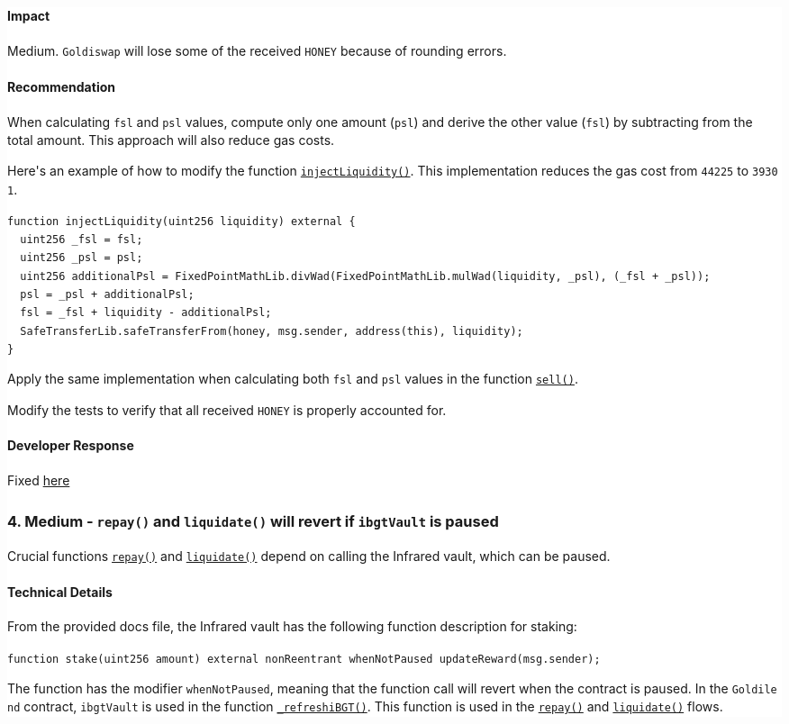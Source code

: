 #### Impact

Medium. `Goldiswap` will lose some of the received `HONEY` because of rounding errors.

#### Recommendation

When calculating `fsl` and `psl` values, compute only one amount (`psl`) and derive the other value (`fsl`) by subtracting from the total amount. This approach will also reduce gas costs.

Here's an example of how to modify the function [`injectLiquidity()`](https://github.com/0xgeeb/goldilocks-core/blob/bde901524bd19d31912d3e67fa1fc9a81d779a9a/src/core/goldiswap/Goldiswap.sol#L184). This implementation reduces the gas cost from `44225` to `39301`.

```solidity
function injectLiquidity(uint256 liquidity) external {
  uint256 _fsl = fsl;
  uint256 _psl = psl;
  uint256 additionalPsl = FixedPointMathLib.divWad(FixedPointMathLib.mulWad(liquidity, _psl), (_fsl + _psl));
  psl = _psl + additionalPsl;
  fsl = _fsl + liquidity - additionalPsl;
  SafeTransferLib.safeTransferFrom(honey, msg.sender, address(this), liquidity);
}
```

Apply the same implementation when calculating both `fsl` and `psl` values in the function [`sell()`](https://github.com/0xgeeb/goldilocks-core/blob/bde901524bd19d31912d3e67fa1fc9a81d779a9a/src/core/goldiswap/Goldiswap.sol#L165).

Modify the tests to verify that all received `HONEY` is properly accounted for.

#### Developer Response

Fixed [here](https://github.com/0xgeeb/goldilocks-core/commit/d3dd3e48cc819fcc2c07c6830a94a7787583fba6)

### 4. Medium - `repay()` and `liquidate()` will revert if `ibgtVault` is paused

Crucial functions [`repay()`](https://github.com/0xgeeb/goldilocks-core/blob/bde901524bd19d31912d3e67fa1fc9a81d779a9a/src/core/goldilend/Goldilend.sol#L469) and [`liquidate()`](https://github.com/0xgeeb/goldilocks-core/blob/bde901524bd19d31912d3e67fa1fc9a81d779a9a/src/core/goldilend/Goldilend.sol#L494) depend on calling the Infrared vault, which can be paused.

#### Technical Details

From the provided docs file, the Infrared vault has the following function description for staking:

```solidity
function stake(uint256 amount) external nonReentrant whenNotPaused updateReward(msg.sender);
```

The function has the modifier `whenNotPaused`, meaning that the function call will revert when the contract is paused. In the `Goldilend` contract, `ibgtVault` is used in the function [`_refreshiBGT()`](https://github.com/0xgeeb/goldilocks-core/blob/bde901524bd19d31912d3e67fa1fc9a81d779a9a/src/core/goldilend/Goldilend.sol#L688). This function is used in the [`repay()`](https://github.com/0xgeeb/goldilocks-core/blob/bde901524bd19d31912d3e67fa1fc9a81d779a9a/src/core/goldilend/Goldilend.sol#L489) and [`liquidate()`](https://github.com/0xgeeb/goldilocks-core/blob/bde901524bd19d31912d3e67fa1fc9a81d779a9a/src/core/goldilend/Goldilend.sol#L504) flows.
